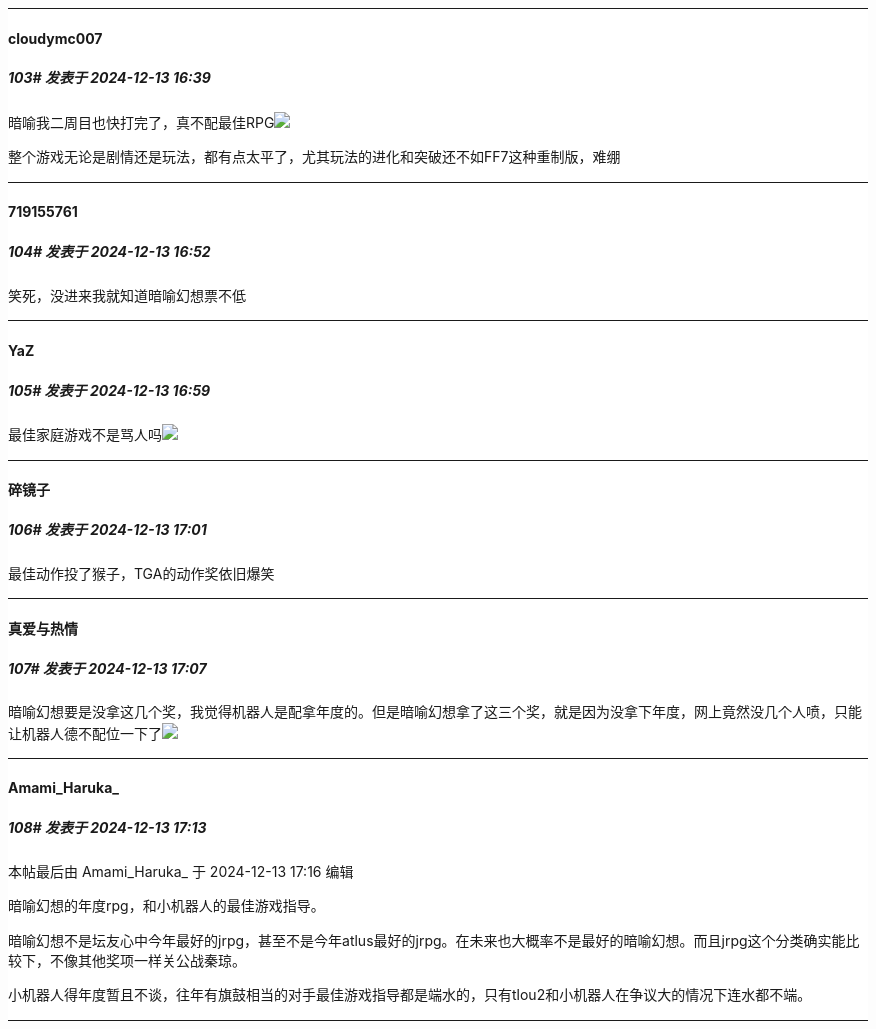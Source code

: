 *****

####  cloudymc007  
##### 103#       发表于 2024-12-13 16:39

暗喻我二周目也快打完了，真不配最佳RPG<img src="https://static.saraba1st.com/image/smiley/face2017/125.png" referrerpolicy="no-referrer">

整个游戏无论是剧情还是玩法，都有点太平了，尤其玩法的进化和突破还不如FF7这种重制版，难绷


*****

####  719155761  
##### 104#       发表于 2024-12-13 16:52

笑死，没进来我就知道暗喻幻想票不低


*****

####  YaZ  
##### 105#       发表于 2024-12-13 16:59

最佳家庭游戏不是骂人吗<img src="https://static.saraba1st.com/image/smiley/face2017/067.png" referrerpolicy="no-referrer">

*****

####  碎镜子  
##### 106#       发表于 2024-12-13 17:01

最佳动作投了猴子，TGA的动作奖依旧爆笑


*****

####  真爱与热情  
##### 107#       发表于 2024-12-13 17:07

暗喻幻想要是没拿这几个奖，我觉得机器人是配拿年度的。但是暗喻幻想拿了这三个奖，就是因为没拿下年度，网上竟然没几个人喷，只能让机器人德不配位一下了<img src="https://static.saraba1st.com/image/smiley/face2017/067.png" referrerpolicy="no-referrer">


*****

####  Amami_Haruka_  
##### 108#       发表于 2024-12-13 17:13

 本帖最后由 Amami_Haruka_ 于 2024-12-13 17:16 编辑 

暗喻幻想的年度rpg，和小机器人的最佳游戏指导。

暗喻幻想不是坛友心中今年最好的jrpg，甚至不是今年atlus最好的jrpg。在未来也大概率不是最好的暗喻幻想。而且jrpg这个分类确实能比较下，不像其他奖项一样关公战秦琼。

小机器人得年度暂且不谈，往年有旗鼓相当的对手最佳游戏指导都是端水的，只有tlou2和小机器人在争议大的情况下连水都不端。

*****
